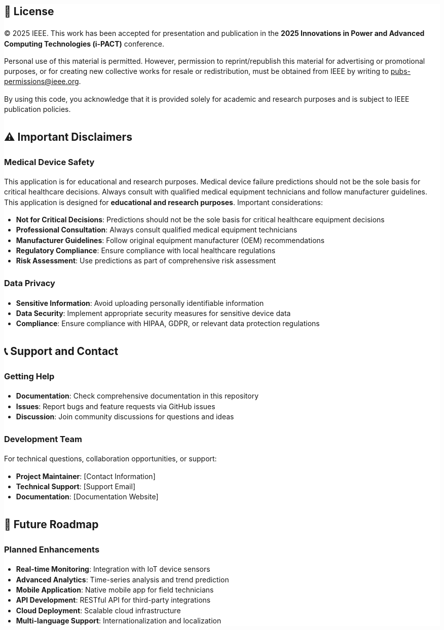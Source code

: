 ## 📝 License

© 2025 IEEE. This work has been accepted for presentation and publication in the **2025 Innovations in Power and Advanced Computing Technologies (i-PACT)** conference.

Personal use of this material is permitted. However, permission to reprint/republish this material for advertising or promotional purposes, or for creating new collective works for resale or redistribution, must be obtained from IEEE by writing to pubs-permissions@ieee.org.

By using this code, you acknowledge that it is provided solely for academic and research purposes and is subject to IEEE publication policies.

## ⚠️ Important Disclaimers

### Medical Device Safety
This application is for educational and research purposes. Medical device failure predictions should not be the sole basis for critical healthcare decisions. Always consult with qualified medical equipment technicians and follow manufacturer guidelines. This application is designed for **educational and research purposes**. Important considerations:

- **Not for Critical Decisions**: Predictions should not be the sole basis for critical healthcare equipment decisions
- **Professional Consultation**: Always consult qualified medical equipment technicians
- **Manufacturer Guidelines**: Follow original equipment manufacturer (OEM) recommendations
- **Regulatory Compliance**: Ensure compliance with local healthcare regulations
- **Risk Assessment**: Use predictions as part of comprehensive risk assessment

### Data Privacy
- **Sensitive Information**: Avoid uploading personally identifiable information
- **Data Security**: Implement appropriate security measures for sensitive device data
- **Compliance**: Ensure compliance with HIPAA, GDPR, or relevant data protection regulations

## 📞 Support and Contact

### Getting Help
- **Documentation**: Check comprehensive documentation in this repository
- **Issues**: Report bugs and feature requests via GitHub issues
- **Discussion**: Join community discussions for questions and ideas

### Development Team
For technical questions, collaboration opportunities, or support:
- **Project Maintainer**: [Contact Information]
- **Technical Support**: [Support Email]
- **Documentation**: [Documentation Website]

## 🔮 Future Roadmap

### Planned Enhancements
- **Real-time Monitoring**: Integration with IoT device sensors
- **Advanced Analytics**: Time-series analysis and trend prediction
- **Mobile Application**: Native mobile app for field technicians
- **API Development**: RESTful API for third-party integrations
- **Cloud Deployment**: Scalable cloud infrastructure
- **Multi-language Support**: Internationalization and localization
